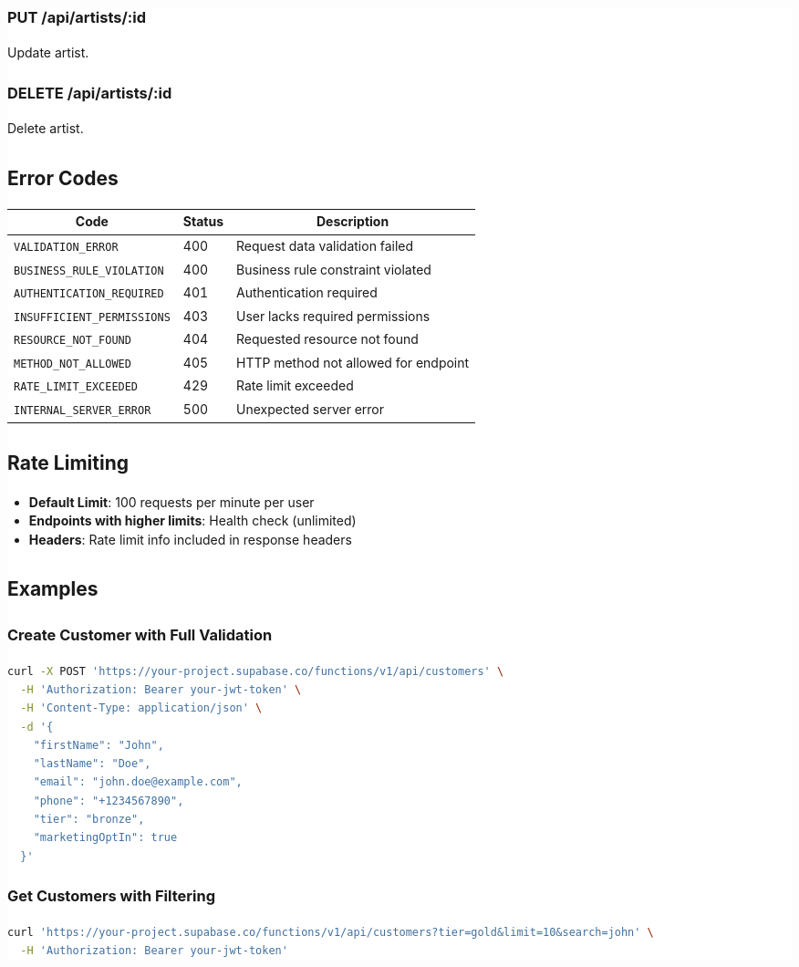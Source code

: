 ### PUT /api/artists/:id
Update artist.

### DELETE /api/artists/:id
Delete artist.

## Error Codes

| Code | Status | Description |
|------|--------|-------------|
| `VALIDATION_ERROR` | 400 | Request data validation failed |
| `BUSINESS_RULE_VIOLATION` | 400 | Business rule constraint violated |
| `AUTHENTICATION_REQUIRED` | 401 | Authentication required |
| `INSUFFICIENT_PERMISSIONS` | 403 | User lacks required permissions |
| `RESOURCE_NOT_FOUND` | 404 | Requested resource not found |
| `METHOD_NOT_ALLOWED` | 405 | HTTP method not allowed for endpoint |
| `RATE_LIMIT_EXCEEDED` | 429 | Rate limit exceeded |
| `INTERNAL_SERVER_ERROR` | 500 | Unexpected server error |

## Rate Limiting

- **Default Limit**: 100 requests per minute per user
- **Endpoints with higher limits**: Health check (unlimited)
- **Headers**: Rate limit info included in response headers

## Examples

### Create Customer with Full Validation
```bash
curl -X POST 'https://your-project.supabase.co/functions/v1/api/customers' \
  -H 'Authorization: Bearer your-jwt-token' \
  -H 'Content-Type: application/json' \
  -d '{
    "firstName": "John",
    "lastName": "Doe",
    "email": "john.doe@example.com",
    "phone": "+1234567890",
    "tier": "bronze",
    "marketingOptIn": true
  }'
```

### Get Customers with Filtering
```bash
curl 'https://your-project.supabase.co/functions/v1/api/customers?tier=gold&limit=10&search=john' \
  -H 'Authorization: Bearer your-jwt-token'
```
